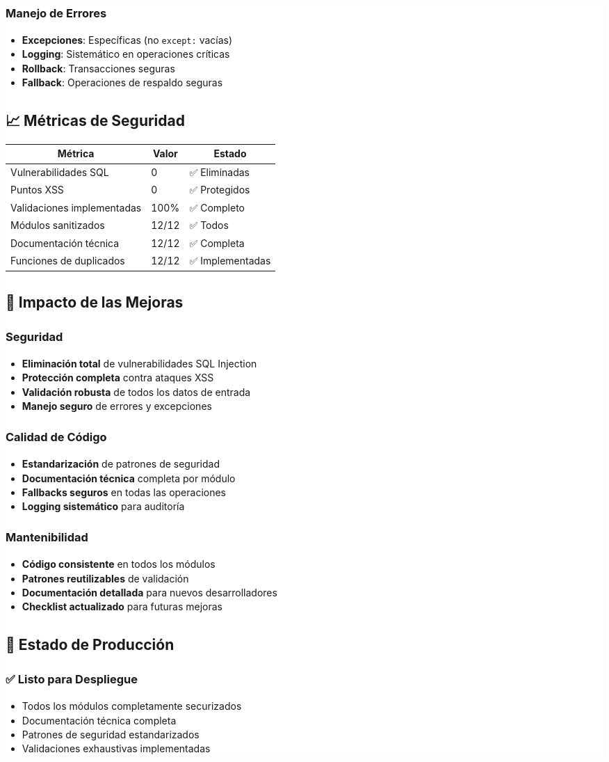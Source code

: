 ### Manejo de Errores
- **Excepciones**: Específicas (no `except:` vacías)
- **Logging**: Sistemático en operaciones críticas
- **Rollback**: Transacciones seguras
- **Fallback**: Operaciones de respaldo seguras

## 📈 Métricas de Seguridad

| Métrica | Valor | Estado |
|---------|-------|--------|
| Vulnerabilidades SQL | 0 | ✅ Eliminadas |
| Puntos XSS | 0 | ✅ Protegidos |
| Validaciones implementadas | 100% | ✅ Completo |
| Módulos sanitizados | 12/12 | ✅ Todos |
| Documentación técnica | 12/12 | ✅ Completa |
| Funciones de duplicados | 12/12 | ✅ Implementadas |

## 🎯 Impacto de las Mejoras

### Seguridad
- **Eliminación total** de vulnerabilidades SQL Injection
- **Protección completa** contra ataques XSS
- **Validación robusta** de todos los datos de entrada
- **Manejo seguro** de errores y excepciones

### Calidad de Código
- **Estandarización** de patrones de seguridad
- **Documentación técnica** completa por módulo
- **Fallbacks seguros** en todas las operaciones
- **Logging sistemático** para auditoría

### Mantenibilidad
- **Código consistente** en todos los módulos
- **Patrones reutilizables** de validación
- **Documentación detallada** para nuevos desarrolladores
- **Checklist actualizado** para futuras mejoras

## 🚀 Estado de Producción

### ✅ Listo para Despliegue
- Todos los módulos completamente securizados
- Documentación técnica completa
- Patrones de seguridad estandarizados
- Validaciones exhaustivas implementadas
